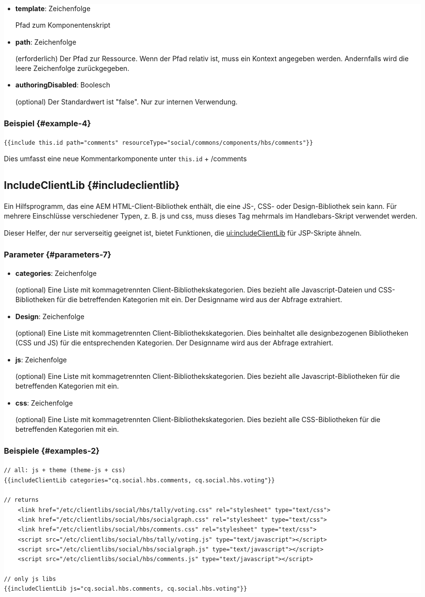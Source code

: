 * **template**: Zeichenfolge

   Pfad zum Komponentenskript

* **path**: Zeichenfolge

   (erforderlich) Der Pfad zur Ressource. Wenn der Pfad relativ ist, muss ein Kontext angegeben werden. Andernfalls wird die leere Zeichenfolge zurückgegeben.

* **authoringDisabled**: Boolesch

   (optional) Der Standardwert ist &quot;false&quot;. Nur zur internen Verwendung.

### Beispiel {#example-4}

```
{{include this.id path="comments" resourceType="social/commons/components/hbs/comments"}}
```

Dies umfasst eine neue Kommentarkomponente unter `this.id` + /comments

## IncludeClientLib {#includeclientlib}

Ein Hilfsprogramm, das eine AEM HTML-Client-Bibliothek enthält, die eine JS-, CSS- oder Design-Bibliothek sein kann. Für mehrere Einschlüsse verschiedener Typen, z. B. js und css, muss dieses Tag mehrmals im Handlebars-Skript verwendet werden.

Dieser Helfer, der nur serverseitig geeignet ist, bietet Funktionen, die [ui:includeClientLib](../../help/sites-developing/taglib.md) für JSP-Skripte ähneln.

### Parameter {#parameters-7}

* **categories**: Zeichenfolge

   (optional) Eine Liste mit kommagetrennten Client-Bibliothekskategorien. Dies bezieht alle Javascript-Dateien und CSS-Bibliotheken für die betreffenden Kategorien mit ein. Der Designname wird aus der Abfrage extrahiert.

* **Design**: Zeichenfolge

   (optional) Eine Liste mit kommagetrennten Client-Bibliothekskategorien. Dies beinhaltet alle designbezogenen Bibliotheken (CSS und JS) für die entsprechenden Kategorien. Der Designname wird aus der Abfrage extrahiert.

* **js**: Zeichenfolge

   (optional) Eine Liste mit kommagetrennten Client-Bibliothekskategorien. Dies bezieht alle Javascript-Bibliotheken für die betreffenden Kategorien mit ein.

* **css**: Zeichenfolge

   (optional) Eine Liste mit kommagetrennten Client-Bibliothekskategorien. Dies bezieht alle CSS-Bibliotheken für die betreffenden Kategorien mit ein.

### Beispiele {#examples-2}

```
// all: js + theme (theme-js + css) 
{{includeClientLib categories="cq.social.hbs.comments, cq.social.hbs.voting"}}

// returns
    <link href="/etc/clientlibs/social/hbs/tally/voting.css" rel="stylesheet" type="text/css">
    <link href="/etc/clientlibs/social/hbs/socialgraph.css" rel="stylesheet" type="text/css">
    <link href="/etc/clientlibs/social/hbs/comments.css" rel="stylesheet" type="text/css">
    <script src="/etc/clientlibs/social/hbs/tally/voting.js" type="text/javascript"></script>
    <script src="/etc/clientlibs/social/hbs/socialgraph.js" type="text/javascript"></script>
    <script src="/etc/clientlibs/social/hbs/comments.js" type="text/javascript"></script>

// only js libs
{{includeClientLib js="cq.social.hbs.comments, cq.social.hbs.voting"}}

```